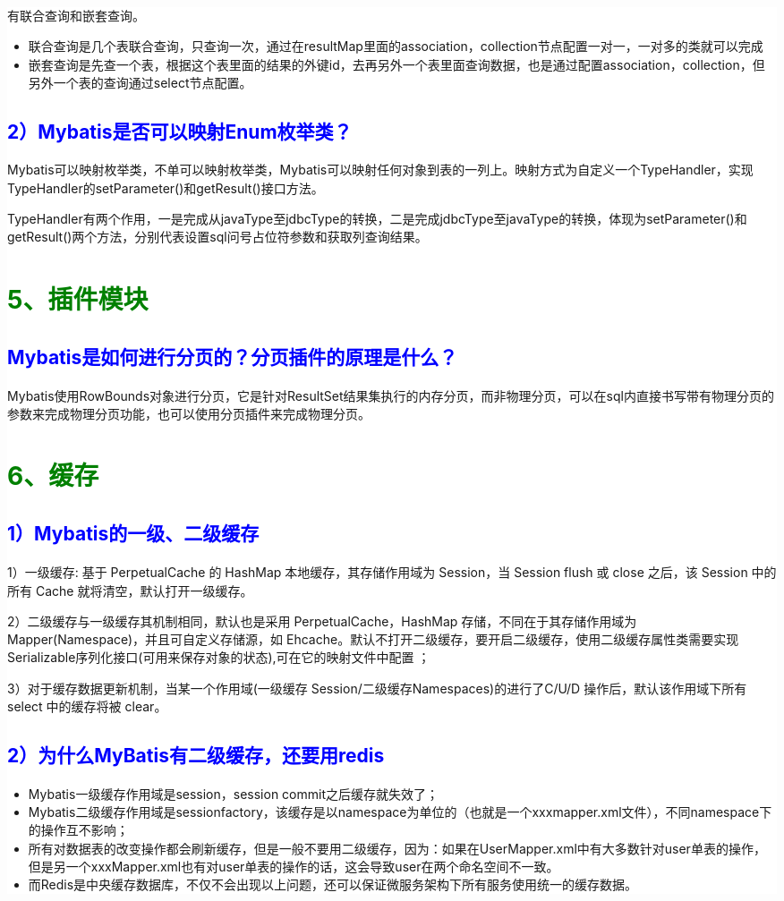 有联合查询和嵌套查询。

- 联合查询是几个表联合查询，只查询一次，通过在resultMap里面的association，collection节点配置一对一，一对多的类就可以完成
- 嵌套查询是先查一个表，根据这个表里面的结果的外键id，去再另外一个表里面查询数据，也是通过配置association，collection，但另外一个表的查询通过select节点配置。

## <font color=blue>2）Mybatis是否可以映射Enum枚举类？</font>

Mybatis可以映射枚举类，不单可以映射枚举类，Mybatis可以映射任何对象到表的一列上。映射方式为自定义一个TypeHandler，实现TypeHandler的setParameter()和getResult()接口方法。

TypeHandler有两个作用，一是完成从javaType至jdbcType的转换，二是完成jdbcType至javaType的转换，体现为setParameter()和getResult()两个方法，分别代表设置sql问号占位符参数和获取列查询结果。

# <font color=green>5、插件模块</font>

## <font color=blue>Mybatis是如何进行分页的？分页插件的原理是什么？</font>

Mybatis使用RowBounds对象进行分页，它是针对ResultSet结果集执行的内存分页，而非物理分页，可以在sql内直接书写带有物理分页的参数来完成物理分页功能，也可以使用分页插件来完成物理分页。

# <font color=green>6、缓存</font>

## <font color=blue>1）Mybatis的一级、二级缓存</font>

1）一级缓存: 基于 PerpetualCache 的 HashMap 本地缓存，其存储作用域为 Session，当 Session flush 或 close 之后，该 Session 中的所有 Cache 就将清空，默认打开一级缓存。

2）二级缓存与一级缓存其机制相同，默认也是采用 PerpetualCache，HashMap 存储，不同在于其存储作用域为 Mapper(Namespace)，并且可自定义存储源，如 Ehcache。默认不打开二级缓存，要开启二级缓存，使用二级缓存属性类需要实现Serializable序列化接口(可用来保存对象的状态),可在它的映射文件中配置<cache/> ；

3）对于缓存数据更新机制，当某一个作用域(一级缓存 Session/二级缓存Namespaces)的进行了C/U/D 操作后，默认该作用域下所有 select 中的缓存将被 clear。

## <font color=blue>2）为什么MyBatis有二级缓存，还要用redis</font>

- Mybatis一级缓存作用域是session，session commit之后缓存就失效了；
- Mybatis二级缓存作用域是sessionfactory，该缓存是以namespace为单位的（也就是一个xxxmapper.xml文件），不同namespace下的操作互不影响；
- 所有对数据表的改变操作都会刷新缓存，但是一般不要用二级缓存，因为：如果在UserMapper.xml中有大多数针对user单表的操作，但是另一个xxxMapper.xml也有对user单表的操作的话，这会导致user在两个命名空间不一致。
- 而Redis是中央缓存数据库，不仅不会出现以上问题，还可以保证微服务架构下所有服务使用统一的缓存数据。

